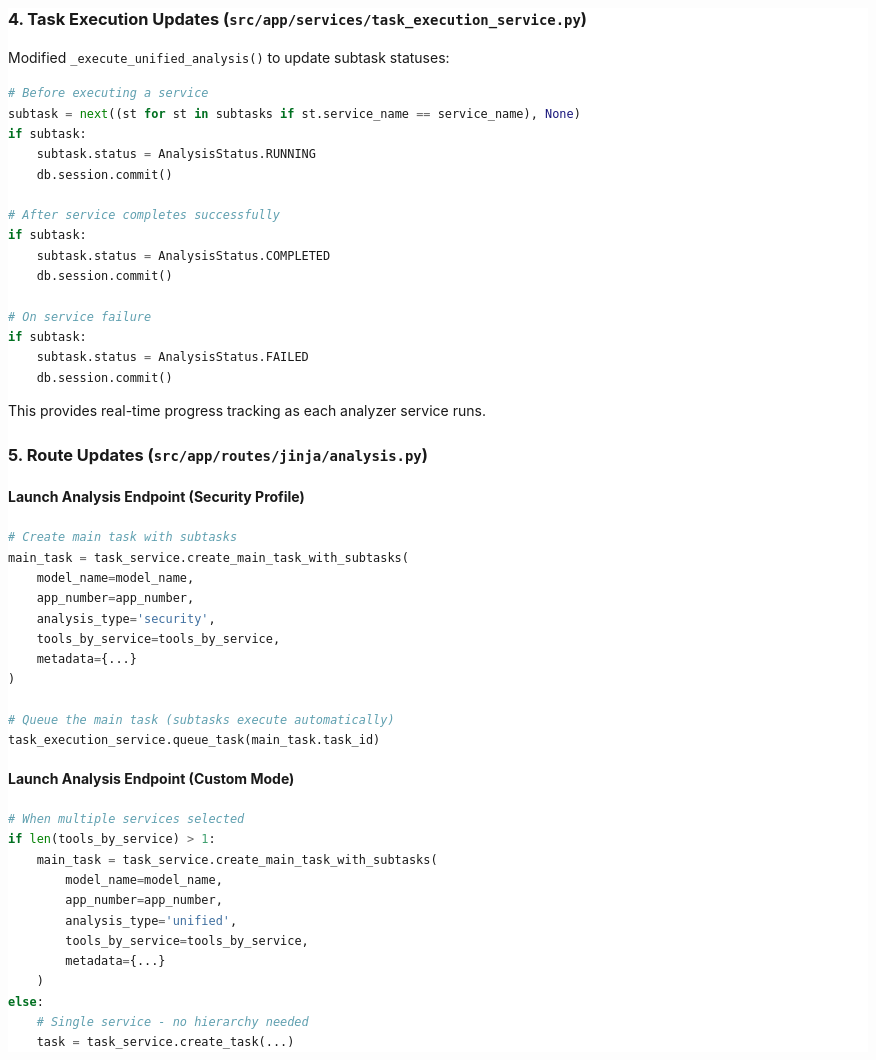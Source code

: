### 4. Task Execution Updates (`src/app/services/task_execution_service.py`)

Modified `_execute_unified_analysis()` to update subtask statuses:

```python
# Before executing a service
subtask = next((st for st in subtasks if st.service_name == service_name), None)
if subtask:
    subtask.status = AnalysisStatus.RUNNING
    db.session.commit()

# After service completes successfully
if subtask:
    subtask.status = AnalysisStatus.COMPLETED
    db.session.commit()

# On service failure
if subtask:
    subtask.status = AnalysisStatus.FAILED
    db.session.commit()
```

This provides real-time progress tracking as each analyzer service runs.

### 5. Route Updates (`src/app/routes/jinja/analysis.py`)

#### Launch Analysis Endpoint (Security Profile)
```python
# Create main task with subtasks
main_task = task_service.create_main_task_with_subtasks(
    model_name=model_name,
    app_number=app_number,
    analysis_type='security',
    tools_by_service=tools_by_service,
    metadata={...}
)

# Queue the main task (subtasks execute automatically)
task_execution_service.queue_task(main_task.task_id)
```

#### Launch Analysis Endpoint (Custom Mode)
```python
# When multiple services selected
if len(tools_by_service) > 1:
    main_task = task_service.create_main_task_with_subtasks(
        model_name=model_name,
        app_number=app_number,
        analysis_type='unified',
        tools_by_service=tools_by_service,
        metadata={...}
    )
else:
    # Single service - no hierarchy needed
    task = task_service.create_task(...)
```

